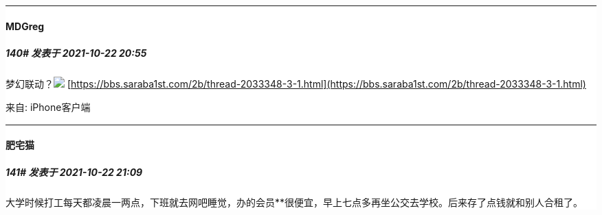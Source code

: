 
*****

####  MDGreg  
##### 140#       发表于 2021-10-22 20:55


梦幻联动？<img src="https://static.saraba1st.com/image/smiley/face2017/047.png" referrerpolicy="no-referrer">
[https://bbs.saraba1st.com/2b/thread-2033348-3-1.html](https://bbs.saraba1st.com/2b/thread-2033348-3-1.html)

来自: iPhone客户端




*****

####  肥宅猫  
##### 141#       发表于 2021-10-22 21:09


大学时候打工每天都凌晨一两点，下班就去网吧睡觉，办的会员**很便宜，早上七点多再坐公交去学校。后来存了点钱就和别人合租了。


